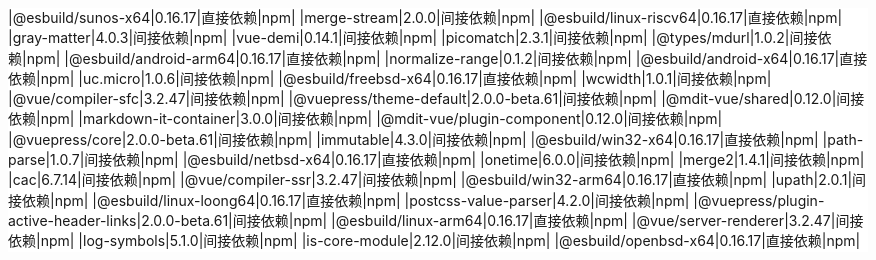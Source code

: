 |@esbuild/sunos-x64|0.16.17|直接依赖|npm|
|merge-stream|2.0.0|间接依赖|npm|
|@esbuild/linux-riscv64|0.16.17|直接依赖|npm|
|gray-matter|4.0.3|间接依赖|npm|
|vue-demi|0.14.1|间接依赖|npm|
|picomatch|2.3.1|间接依赖|npm|
|@types/mdurl|1.0.2|间接依赖|npm|
|@esbuild/android-arm64|0.16.17|直接依赖|npm|
|normalize-range|0.1.2|间接依赖|npm|
|@esbuild/android-x64|0.16.17|直接依赖|npm|
|uc.micro|1.0.6|间接依赖|npm|
|@esbuild/freebsd-x64|0.16.17|直接依赖|npm|
|wcwidth|1.0.1|间接依赖|npm|
|@vue/compiler-sfc|3.2.47|间接依赖|npm|
|@vuepress/theme-default|2.0.0-beta.61|间接依赖|npm|
|@mdit-vue/shared|0.12.0|间接依赖|npm|
|markdown-it-container|3.0.0|间接依赖|npm|
|@mdit-vue/plugin-component|0.12.0|间接依赖|npm|
|@vuepress/core|2.0.0-beta.61|间接依赖|npm|
|immutable|4.3.0|间接依赖|npm|
|@esbuild/win32-x64|0.16.17|直接依赖|npm|
|path-parse|1.0.7|间接依赖|npm|
|@esbuild/netbsd-x64|0.16.17|直接依赖|npm|
|onetime|6.0.0|间接依赖|npm|
|merge2|1.4.1|间接依赖|npm|
|cac|6.7.14|间接依赖|npm|
|@vue/compiler-ssr|3.2.47|间接依赖|npm|
|@esbuild/win32-arm64|0.16.17|直接依赖|npm|
|upath|2.0.1|间接依赖|npm|
|@esbuild/linux-loong64|0.16.17|直接依赖|npm|
|postcss-value-parser|4.2.0|间接依赖|npm|
|@vuepress/plugin-active-header-links|2.0.0-beta.61|间接依赖|npm|
|@esbuild/linux-arm64|0.16.17|直接依赖|npm|
|@vue/server-renderer|3.2.47|间接依赖|npm|
|log-symbols|5.1.0|间接依赖|npm|
|is-core-module|2.12.0|间接依赖|npm|
|@esbuild/openbsd-x64|0.16.17|直接依赖|npm|